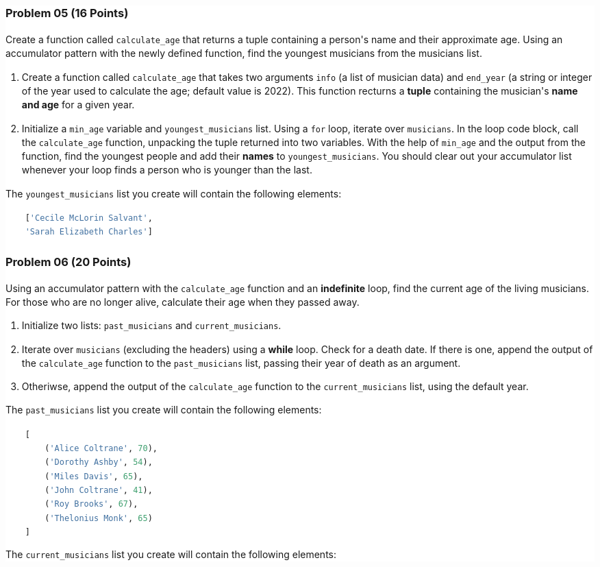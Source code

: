 ### Problem 05 (16 Points)

Create a function called `calculate_age` that returns a tuple containing a person's name and their
approximate age. Using an accumulator pattern with the newly defined function, find the youngest
musicians from the musicians list.

1. Create a function called `calculate_age` that takes two arguments `info` (a list of musician
data) and `end_year` (a string or integer of the year used to calculate the age; default value is
2022). This function recturns a **tuple** containing the musician's **name and age** for a given
year.

2. Initialize a `min_age` variable and `youngest_musicians` list. Using a `for` loop, iterate over
`musicians`. In the loop code block, call the `calculate_age` function, unpacking the tuple returned
into two variables. With the help of `min_age` and the output from the function, find the youngest
people and add their **names** to `youngest_musicians`. You should clear out your accumulator list
whenever your loop finds a person who is younger than the last.

The `youngest_musicians` list you create will contain the following elements:

```python
    ['Cecile McLorin Salvant',
    'Sarah Elizabeth Charles']
```


### Problem 06 (20 Points)

Using an accumulator pattern with the `calculate_age` function and an **indefinite** loop, find the current age of the living
musicians. For those who are no longer alive, calculate their age when they passed away.

1. Initialize two lists: `past_musicians` and `current_musicians`.

2. Iterate over `musicians` (excluding the headers) using a **while** loop. Check for a death date. If there is one,
append the output of the `calculate_age` function to the `past_musicians` list, passing their year
of death as an argument.

3. Otheriwse, append the output of the `calculate_age` function to the `current_musicians` list,
using the default year.

The `past_musicians` list you create will contain the following elements:

```python
    [
        ('Alice Coltrane', 70),
        ('Dorothy Ashby', 54),
        ('Miles Davis', 65),
        ('John Coltrane', 41),
        ('Roy Brooks', 67),
        ('Thelonius Monk', 65)
    ]
```

The `current_musicians` list you create will contain the following elements:
